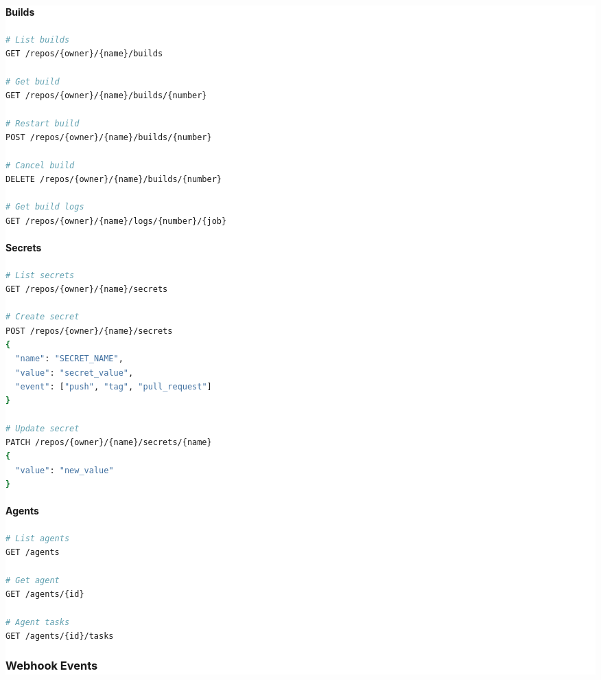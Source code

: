 #### Builds

```bash
# List builds
GET /repos/{owner}/{name}/builds

# Get build
GET /repos/{owner}/{name}/builds/{number}

# Restart build
POST /repos/{owner}/{name}/builds/{number}

# Cancel build
DELETE /repos/{owner}/{name}/builds/{number}

# Get build logs
GET /repos/{owner}/{name}/logs/{number}/{job}
```

#### Secrets

```bash
# List secrets
GET /repos/{owner}/{name}/secrets

# Create secret
POST /repos/{owner}/{name}/secrets
{
  "name": "SECRET_NAME",
  "value": "secret_value",
  "event": ["push", "tag", "pull_request"]
}

# Update secret
PATCH /repos/{owner}/{name}/secrets/{name}
{
  "value": "new_value"
}
```

#### Agents

```bash
# List agents
GET /agents

# Get agent
GET /agents/{id}

# Agent tasks
GET /agents/{id}/tasks
```

### Webhook Events
